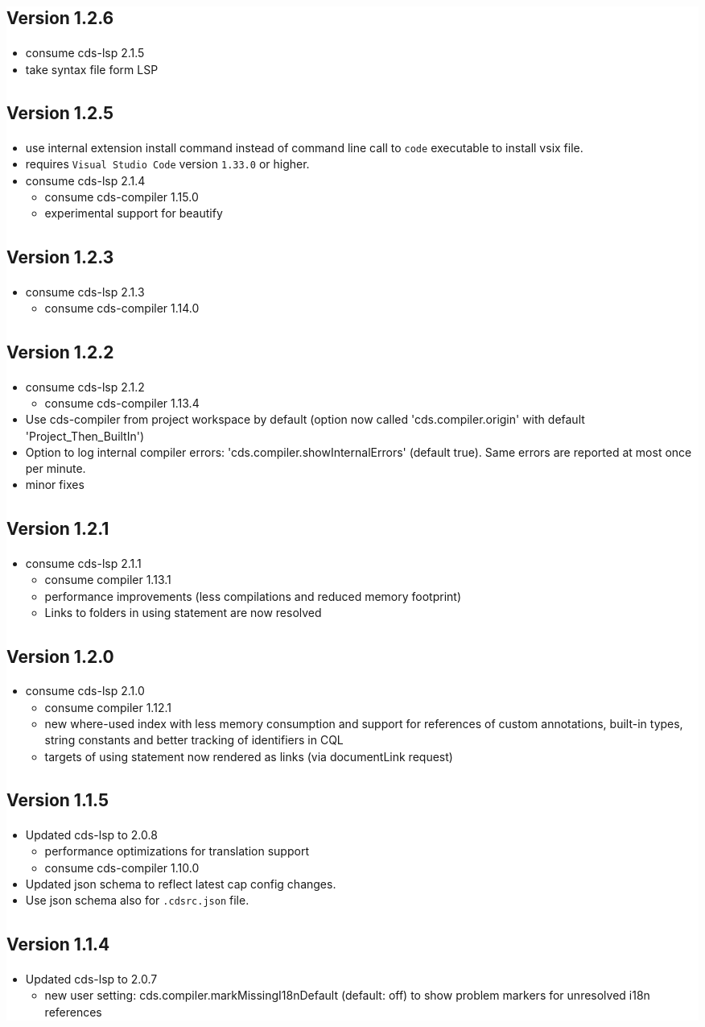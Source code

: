## Version 1.2.6
- consume cds-lsp 2.1.5
- take syntax file form LSP

## Version 1.2.5
- use internal extension install command instead of command line call to `code` executable to install vsix file.
- requires `Visual Studio Code` version `1.33.0` or higher.
- consume cds-lsp 2.1.4
  - consume cds-compiler 1.15.0
  - experimental support for beautify

## Version 1.2.3
- consume cds-lsp 2.1.3
  - consume cds-compiler 1.14.0

## Version 1.2.2
- consume cds-lsp 2.1.2
  - consume cds-compiler 1.13.4
- Use cds-compiler from project workspace by default (option now called 'cds.compiler.origin' with default 'Project_Then_BuiltIn')
- Option to log internal compiler errors: 'cds.compiler.showInternalErrors' (default true). Same errors are reported at most once per minute.
- minor fixes


## Version 1.2.1
- consume cds-lsp 2.1.1
  - consume compiler 1.13.1
  - performance improvements (less compilations and reduced memory footprint)
  - Links to folders in using statement are now resolved

## Version 1.2.0
- consume cds-lsp 2.1.0
  - consume compiler 1.12.1
  - new where-used index with less memory consumption and support for references of custom annotations, built-in types, string constants and better tracking of identifiers in CQL
  - targets of using statement now rendered as links (via documentLink request)

## Version 1.1.5
- Updated cds-lsp to 2.0.8
  - performance optimizations for translation support
  - consume cds-compiler 1.10.0
- Updated json schema to reflect latest cap config changes.
- Use json schema also for `.cdsrc.json` file.

## Version 1.1.4
- Updated cds-lsp to 2.0.7
    - new user setting: cds.compiler.markMissingI18nDefault (default: off) to show problem markers for unresolved i18n references
